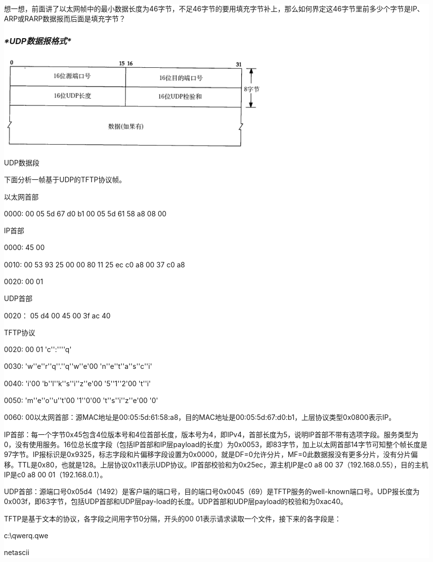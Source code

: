 想一想，前面讲了以太网帧中的最小数据长度为46字节，不足46字节的要用填充字节补上，那么如何界定这46字节里前多少个字节是IP、ARP或RARP数据报而后面是填充字节？

### ***\*UDP数据报格式\****

![img](./assets/wps35.jpg) 

UDP数据段

下面分析一帧基于UDP的TFTP协议帧。

以太网首部

0000: 00 05 5d 67 d0 b1 00 05 5d 61 58 a8 08 00

IP首部

0000: 45 00

0010: 00 53 93 25 00 00 80 11 25 ec c0 a8 00 37 c0 a8

0020: 00 01

UDP首部

0020： 05 d4 00 45 00 3f ac 40

TFTP协议

0020: 00 01 'c'':''\''q'

0030: 'w''e''r''q''.''q''w''e'00 'n''e''t''a''s''c''i'

0040: 'i'00 'b''l''k''s''i''z''e'00 '5''1''2'00 't''i'

0050: 'm''e''o''u''t'00 '1''0'00 't''s''i''z''e'00 '0'

0060: 00以太网首部：源MAC地址是00:05:5d:61:58:a8，目的MAC地址是00:05:5d:67:d0:b1，上层协议类型0x0800表示IP。

IP首部：每一个字节0x45包含4位版本号和4位首部长度，版本号为4，即IPv4，首部长度为5，说明IP首部不带有选项字段。服务类型为0，没有使用服务。16位总长度字段（包括IP首部和IP层payload的长度）为0x0053，即83字节，加上以太网首部14字节可知整个帧长度是97字节。IP报标识是0x9325，标志字段和片偏移字段设置为0x0000，就是DF=0允许分片，MF=0此数据报没有更多分片，没有分片偏移。TTL是0x80，也就是128。上层协议0x11表示UDP协议。IP首部校验和为0x25ec，源主机IP是c0 a8 00 37（192.168.0.55），目的主机IP是c0 a8 00 01（192.168.0.1）。

UDP首部：源端口号0x05d4（1492）是客户端的端口号，目的端口号0x0045（69）是TFTP服务的well-known端口号。UDP报长度为0x003f，即63字节，包括UDP首部和UDP层pay-load的长度。UDP首部和UDP层payload的校验和为0xac40。

TFTP是基于文本的协议，各字段之间用字节0分隔，开头的00 01表示请求读取一个文件，接下来的各字段是：

c:\qwerq.qwe

netascii

